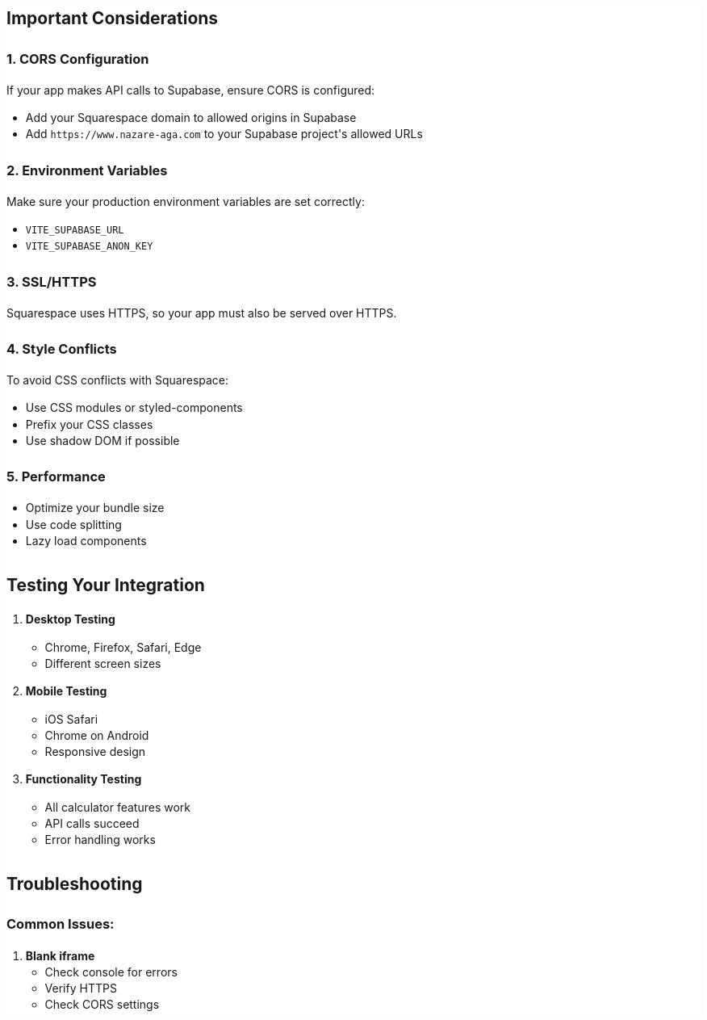 ## Important Considerations

### 1. CORS Configuration
If your app makes API calls to Supabase, ensure CORS is configured:
- Add your Squarespace domain to allowed origins in Supabase
- Add `https://www.nazare-aga.com` to your Supabase project's allowed URLs

### 2. Environment Variables
Make sure your production environment variables are set correctly:
- `VITE_SUPABASE_URL`
- `VITE_SUPABASE_ANON_KEY`

### 3. SSL/HTTPS
Squarespace uses HTTPS, so your app must also be served over HTTPS.

### 4. Style Conflicts
To avoid CSS conflicts with Squarespace:
- Use CSS modules or styled-components
- Prefix your CSS classes
- Use shadow DOM if possible

### 5. Performance
- Optimize your bundle size
- Use code splitting
- Lazy load components

## Testing Your Integration

1. **Desktop Testing**
   - Chrome, Firefox, Safari, Edge
   - Different screen sizes

2. **Mobile Testing**
   - iOS Safari
   - Chrome on Android
   - Responsive design

3. **Functionality Testing**
   - All calculator features work
   - API calls succeed
   - Error handling works

## Troubleshooting

### Common Issues:

1. **Blank iframe**
   - Check console for errors
   - Verify HTTPS
   - Check CORS settings
